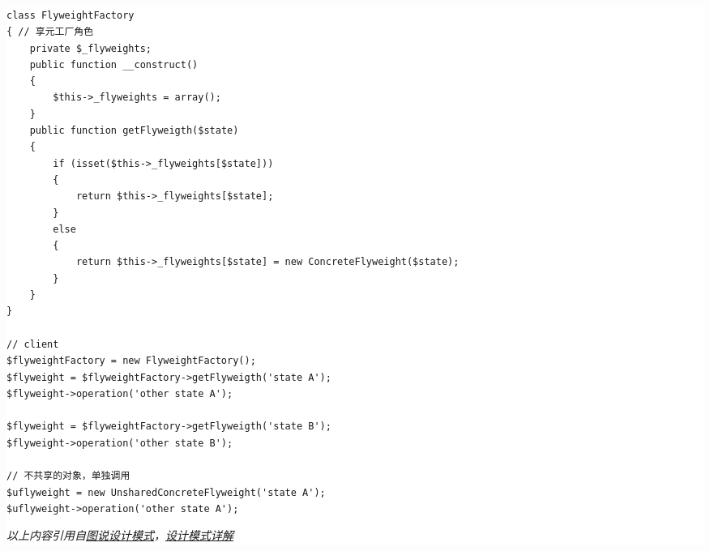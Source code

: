     class FlyweightFactory 
    { // 享元工厂角色 
        private $_flyweights;
        public function __construct() 
        {
            $this->_flyweights = array();
        }
        public function getFlyweigth($state) 
        {
            if (isset($this->_flyweights[$state])) 
            {
                return $this->_flyweights[$state];
            } 
            else 
            {
                return $this->_flyweights[$state] = new ConcreteFlyweight($state);
            }
        }
    }
    
    // client
    $flyweightFactory = new FlyweightFactory();
    $flyweight = $flyweightFactory->getFlyweigth('state A');
    $flyweight->operation('other state A');
    
    $flyweight = $flyweightFactory->getFlyweigth('state B');
    $flyweight->operation('other state B');
    
    // 不共享的对象，单独调用
    $uflyweight = new UnsharedConcreteFlyweight('state A');
    $uflyweight->operation('other state A');


*以上内容引用自[图说设计模式](http://design-patterns.readthedocs.io/zh_CN/latest/index.html)，[设计模式详解](http://yansu.org/2014/04/19/design-patterns-of-php.html)*